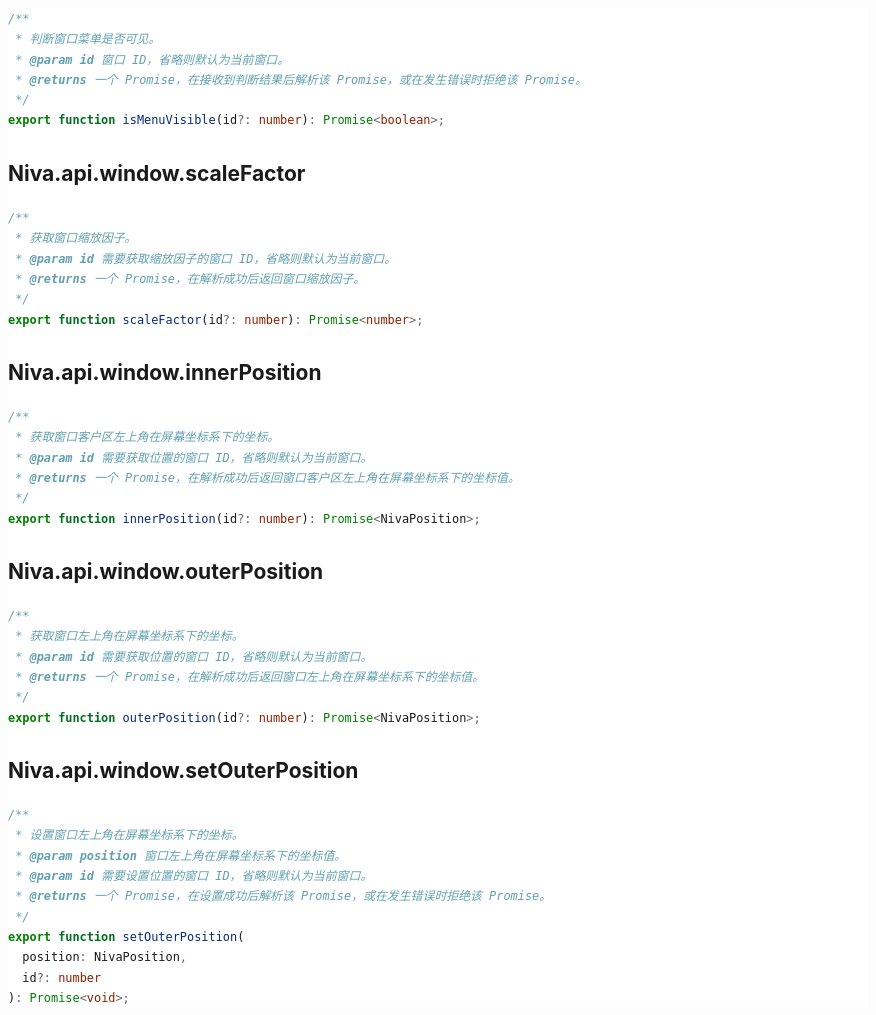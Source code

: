```ts
/**
 * 判断窗口菜单是否可见。
 * @param id 窗口 ID，省略则默认为当前窗口。
 * @returns 一个 Promise，在接收到判断结果后解析该 Promise，或在发生错误时拒绝该 Promise。
 */
export function isMenuVisible(id?: number): Promise<boolean>;
```

## Niva.api.window.scaleFactor

```ts
/**
 * 获取窗口缩放因子。
 * @param id 需要获取缩放因子的窗口 ID，省略则默认为当前窗口。
 * @returns 一个 Promise，在解析成功后返回窗口缩放因子。
 */
export function scaleFactor(id?: number): Promise<number>;
```

## Niva.api.window.innerPosition

```ts
/**
 * 获取窗口客户区左上角在屏幕坐标系下的坐标。
 * @param id 需要获取位置的窗口 ID，省略则默认为当前窗口。
 * @returns 一个 Promise，在解析成功后返回窗口客户区左上角在屏幕坐标系下的坐标值。
 */
export function innerPosition(id?: number): Promise<NivaPosition>;
```

## Niva.api.window.outerPosition

```ts
/**
 * 获取窗口左上角在屏幕坐标系下的坐标。
 * @param id 需要获取位置的窗口 ID，省略则默认为当前窗口。
 * @returns 一个 Promise，在解析成功后返回窗口左上角在屏幕坐标系下的坐标值。
 */
export function outerPosition(id?: number): Promise<NivaPosition>;
```

## Niva.api.window.setOuterPosition

```ts
/**
 * 设置窗口左上角在屏幕坐标系下的坐标。
 * @param position 窗口左上角在屏幕坐标系下的坐标值。
 * @param id 需要设置位置的窗口 ID，省略则默认为当前窗口。
 * @returns 一个 Promise，在设置成功后解析该 Promise，或在发生错误时拒绝该 Promise。
 */
export function setOuterPosition(
  position: NivaPosition,
  id?: number
): Promise<void>;
```
